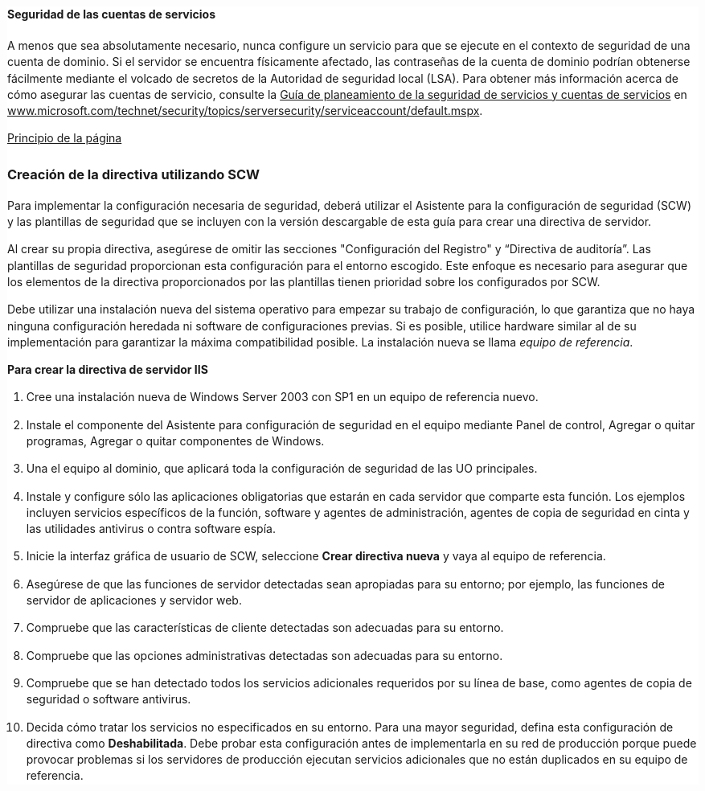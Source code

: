 #### Seguridad de las cuentas de servicios

A menos que sea absolutamente necesario, nunca configure un servicio para que se ejecute en el contexto de seguridad de una cuenta de dominio. Si el servidor se encuentra físicamente afectado, las contraseñas de la cuenta de dominio podrían obtenerse fácilmente mediante el volcado de secretos de la Autoridad de seguridad local (LSA). Para obtener más información acerca de cómo asegurar las cuentas de servicio, consulte la [Guía de planeamiento de la seguridad de servicios y cuentas de servicios](http://www.microsoft.com/technet/security/topics/serversecurity/serviceaccount/default.mspx) en www.microsoft.com/technet/security/topics/serversecurity/serviceaccount/default.mspx.

[](#mainsection)[Principio de la página](#mainsection)

### Creación de la directiva utilizando SCW

Para implementar la configuración necesaria de seguridad, deberá utilizar el Asistente para la configuración de seguridad (SCW) y las plantillas de seguridad que se incluyen con la versión descargable de esta guía para crear una directiva de servidor.

Al crear su propia directiva, asegúrese de omitir las secciones "Configuración del Registro" y “Directiva de auditoría”. Las plantillas de seguridad proporcionan esta configuración para el entorno escogido. Este enfoque es necesario para asegurar que los elementos de la directiva proporcionados por las plantillas tienen prioridad sobre los configurados por SCW.

Debe utilizar una instalación nueva del sistema operativo para empezar su trabajo de configuración, lo que garantiza que no haya ninguna configuración heredada ni software de configuraciones previas. Si es posible, utilice hardware similar al de su implementación para garantizar la máxima compatibilidad posible. La instalación nueva se llama *equipo de referencia*.

**Para crear la directiva de servidor IIS**

1.  Cree una instalación nueva de Windows Server 2003 con SP1 en un equipo de referencia nuevo.

2.  Instale el componente del Asistente para configuración de seguridad en el equipo mediante Panel de control, Agregar o quitar programas, Agregar o quitar componentes de Windows.

3.  Una el equipo al dominio, que aplicará toda la configuración de seguridad de las UO principales.

4.  Instale y configure sólo las aplicaciones obligatorias que estarán en cada servidor que comparte esta función. Los ejemplos incluyen servicios específicos de la función, software y agentes de administración, agentes de copia de seguridad en cinta y las utilidades antivirus o contra software espía.

5.  Inicie la interfaz gráfica de usuario de SCW, seleccione **Crear directiva nueva** y vaya al equipo de referencia.

6.  Asegúrese de que las funciones de servidor detectadas sean apropiadas para su entorno; por ejemplo, las funciones de servidor de aplicaciones y servidor web.

7.  Compruebe que las características de cliente detectadas son adecuadas para su entorno.

8.  Compruebe que las opciones administrativas detectadas son adecuadas para su entorno.

9.  Compruebe que se han detectado todos los servicios adicionales requeridos por su línea de base, como agentes de copia de seguridad o software antivirus.

10. Decida cómo tratar los servicios no especificados en su entorno. Para una mayor seguridad, defina esta configuración de directiva como **Deshabilitada**. Debe probar esta configuración antes de implementarla en su red de producción porque puede provocar problemas si los servidores de producción ejecutan servicios adicionales que no están duplicados en su equipo de referencia.
